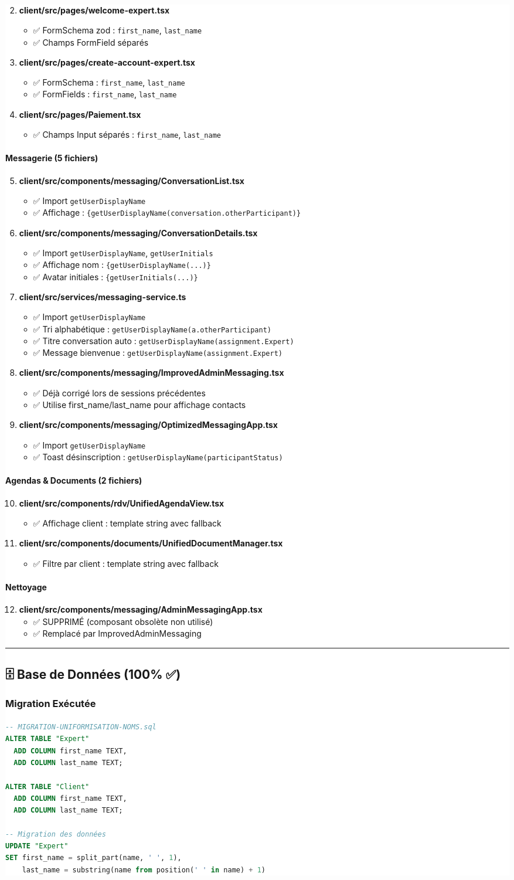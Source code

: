 2. **client/src/pages/welcome-expert.tsx**
   - ✅ FormSchema zod : `first_name`, `last_name`
   - ✅ Champs FormField séparés

3. **client/src/pages/create-account-expert.tsx**
   - ✅ FormSchema : `first_name`, `last_name`
   - ✅ FormFields : `first_name`, `last_name`

4. **client/src/pages/Paiement.tsx**
   - ✅ Champs Input séparés : `first_name`, `last_name`

#### Messagerie (5 fichiers)
5. **client/src/components/messaging/ConversationList.tsx**
   - ✅ Import `getUserDisplayName`
   - ✅ Affichage : `{getUserDisplayName(conversation.otherParticipant)}`

6. **client/src/components/messaging/ConversationDetails.tsx**
   - ✅ Import `getUserDisplayName`, `getUserInitials`
   - ✅ Affichage nom : `{getUserDisplayName(...)}`
   - ✅ Avatar initiales : `{getUserInitials(...)}`

7. **client/src/services/messaging-service.ts**
   - ✅ Import `getUserDisplayName`
   - ✅ Tri alphabétique : `getUserDisplayName(a.otherParticipant)`
   - ✅ Titre conversation auto : `getUserDisplayName(assignment.Expert)`
   - ✅ Message bienvenue : `getUserDisplayName(assignment.Expert)`

8. **client/src/components/messaging/ImprovedAdminMessaging.tsx**
   - ✅ Déjà corrigé lors de sessions précédentes
   - ✅ Utilise first_name/last_name pour affichage contacts

9. **client/src/components/messaging/OptimizedMessagingApp.tsx**
   - ✅ Import `getUserDisplayName`
   - ✅ Toast désinscription : `getUserDisplayName(participantStatus)`

#### Agendas & Documents (2 fichiers)
10. **client/src/components/rdv/UnifiedAgendaView.tsx**
    - ✅ Affichage client : template string avec fallback

11. **client/src/components/documents/UnifiedDocumentManager.tsx**
    - ✅ Filtre par client : template string avec fallback

#### Nettoyage
12. **client/src/components/messaging/AdminMessagingApp.tsx**
    - ✅ SUPPRIMÉ (composant obsolète non utilisé)
    - ✅ Remplacé par ImprovedAdminMessaging

---

## 🗄️ Base de Données (100% ✅)

### Migration Exécutée
```sql
-- MIGRATION-UNIFORMISATION-NOMS.sql
ALTER TABLE "Expert" 
  ADD COLUMN first_name TEXT,
  ADD COLUMN last_name TEXT;

ALTER TABLE "Client" 
  ADD COLUMN first_name TEXT,
  ADD COLUMN last_name TEXT;

-- Migration des données
UPDATE "Expert" 
SET first_name = split_part(name, ' ', 1),
    last_name = substring(name from position(' ' in name) + 1)
```